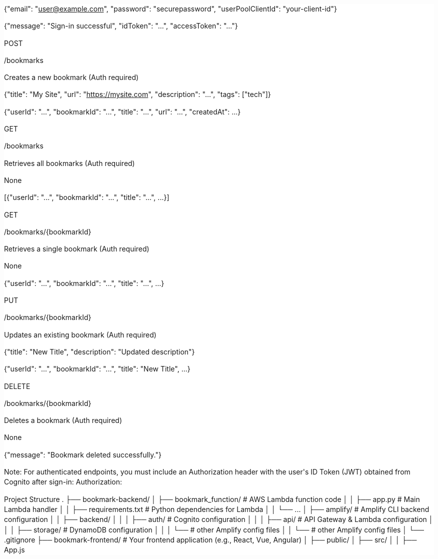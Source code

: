 {"email": "user@example.com", "password": "securepassword", "userPoolClientId": "your-client-id"}

{"message": "Sign-in successful", "idToken": "...", "accessToken": "..."}

POST

/bookmarks

Creates a new bookmark (Auth required)

{"title": "My Site", "url": "https://mysite.com", "description": "...", "tags": ["tech"]}

{"userId": "...", "bookmarkId": "...", "title": "...", "url": "...", "createdAt": ...}

GET

/bookmarks

Retrieves all bookmarks (Auth required)

None

[{"userId": "...", "bookmarkId": "...", "title": "...", ...}]

GET

/bookmarks/{bookmarkId}

Retrieves a single bookmark (Auth required)

None

{"userId": "...", "bookmarkId": "...", "title": "...", ...}

PUT

/bookmarks/{bookmarkId}

Updates an existing bookmark (Auth required)

{"title": "New Title", "description": "Updated description"}

{"userId": "...", "bookmarkId": "...", "title": "New Title", ...}

DELETE

/bookmarks/{bookmarkId}

Deletes a bookmark (Auth required)

None

{"message": "Bookmark deleted successfully."}

Note: For authenticated endpoints, you must include an Authorization header with the user's ID Token (JWT) obtained from Cognito after sign-in: Authorization: <IdToken>

Project Structure
.
├── bookmark-backend/
│   ├── bookmark_function/      # AWS Lambda function code
│   │   ├── app.py              # Main Lambda handler
│   │   ├── requirements.txt    # Python dependencies for Lambda
│   │   └── ...
│   ├── amplify/                # Amplify CLI backend configuration
│   │   ├── backend/
│   │   │   ├── auth/           # Cognito configuration
│   │   │   ├── api/            # API Gateway & Lambda configuration
│   │   │   ├── storage/        # DynamoDB configuration
│   │   │   └── # other Amplify config files
│   │   └── # other Amplify config files
│   └── .gitignore
├── bookmark-frontend/          # Your frontend application (e.g., React, Vue, Angular)
│   ├── public/
│   ├── src/
│   │   ├── App.js